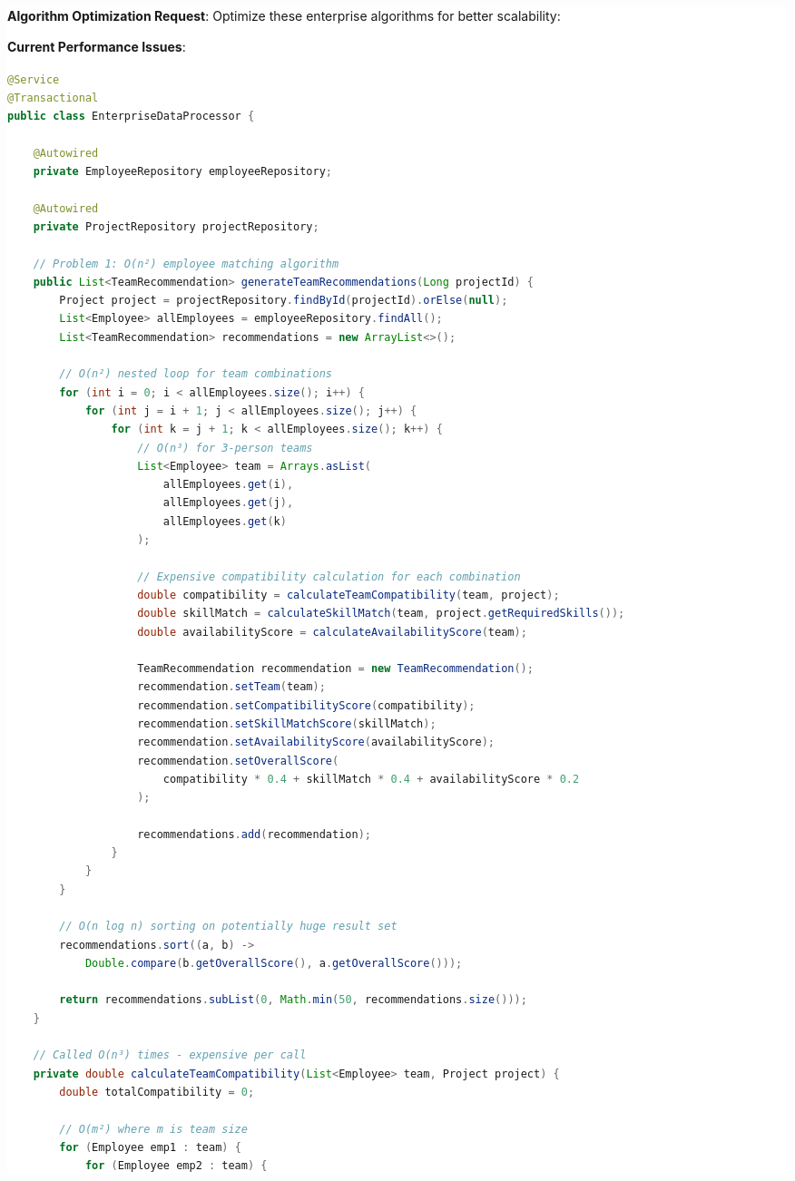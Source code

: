 **Algorithm Optimization Request**: Optimize these enterprise algorithms for better scalability:

**Current Performance Issues**:
```java
@Service
@Transactional
public class EnterpriseDataProcessor {
    
    @Autowired
    private EmployeeRepository employeeRepository;
    
    @Autowired
    private ProjectRepository projectRepository;
    
    // Problem 1: O(n²) employee matching algorithm
    public List<TeamRecommendation> generateTeamRecommendations(Long projectId) {
        Project project = projectRepository.findById(projectId).orElse(null);
        List<Employee> allEmployees = employeeRepository.findAll();
        List<TeamRecommendation> recommendations = new ArrayList<>();
        
        // O(n²) nested loop for team combinations
        for (int i = 0; i < allEmployees.size(); i++) {
            for (int j = i + 1; j < allEmployees.size(); j++) {
                for (int k = j + 1; k < allEmployees.size(); k++) {
                    // O(n³) for 3-person teams
                    List<Employee> team = Arrays.asList(
                        allEmployees.get(i), 
                        allEmployees.get(j), 
                        allEmployees.get(k)
                    );
                    
                    // Expensive compatibility calculation for each combination
                    double compatibility = calculateTeamCompatibility(team, project);
                    double skillMatch = calculateSkillMatch(team, project.getRequiredSkills());
                    double availabilityScore = calculateAvailabilityScore(team);
                    
                    TeamRecommendation recommendation = new TeamRecommendation();
                    recommendation.setTeam(team);
                    recommendation.setCompatibilityScore(compatibility);
                    recommendation.setSkillMatchScore(skillMatch);
                    recommendation.setAvailabilityScore(availabilityScore);
                    recommendation.setOverallScore(
                        compatibility * 0.4 + skillMatch * 0.4 + availabilityScore * 0.2
                    );
                    
                    recommendations.add(recommendation);
                }
            }
        }
        
        // O(n log n) sorting on potentially huge result set
        recommendations.sort((a, b) -> 
            Double.compare(b.getOverallScore(), a.getOverallScore()));
        
        return recommendations.subList(0, Math.min(50, recommendations.size()));
    }
    
    // Called O(n³) times - expensive per call
    private double calculateTeamCompatibility(List<Employee> team, Project project) {
        double totalCompatibility = 0;
        
        // O(m²) where m is team size
        for (Employee emp1 : team) {
            for (Employee emp2 : team) {
```